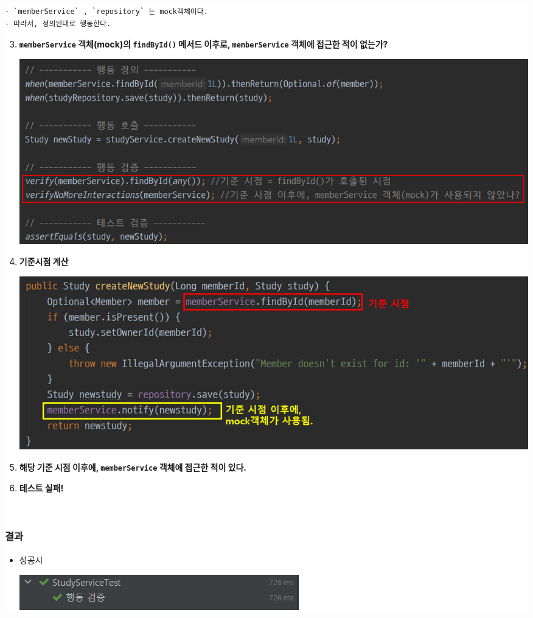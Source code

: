     - `memberService` , `repository` 는 mock객체이다.
    - 따라서, 정의된대로 행동한다.
3. **`memberService` 객체(mock)의 `findById()` 메서드 이후로, `memberService` 객체에 접근한 적이 없는가?**

    ![Untitled](/assets/img/2021-09-18-TestFramework_Mockito_ValidateMock/Untitled%2013.png)

4. **기준시점 계산**

    ![Untitled](/assets/img/2021-09-18-TestFramework_Mockito_ValidateMock/Untitled%2014.png)

5. **해당 기준 시점 이후에, `memberService` 객체에 접근한 적이 있다.**
6. **테스트 실패!**

<br/>

### 결과

- 성공시

    ![Untitled](/assets/img/2021-09-18-TestFramework_Mockito_ValidateMock/Untitled%206.png)
